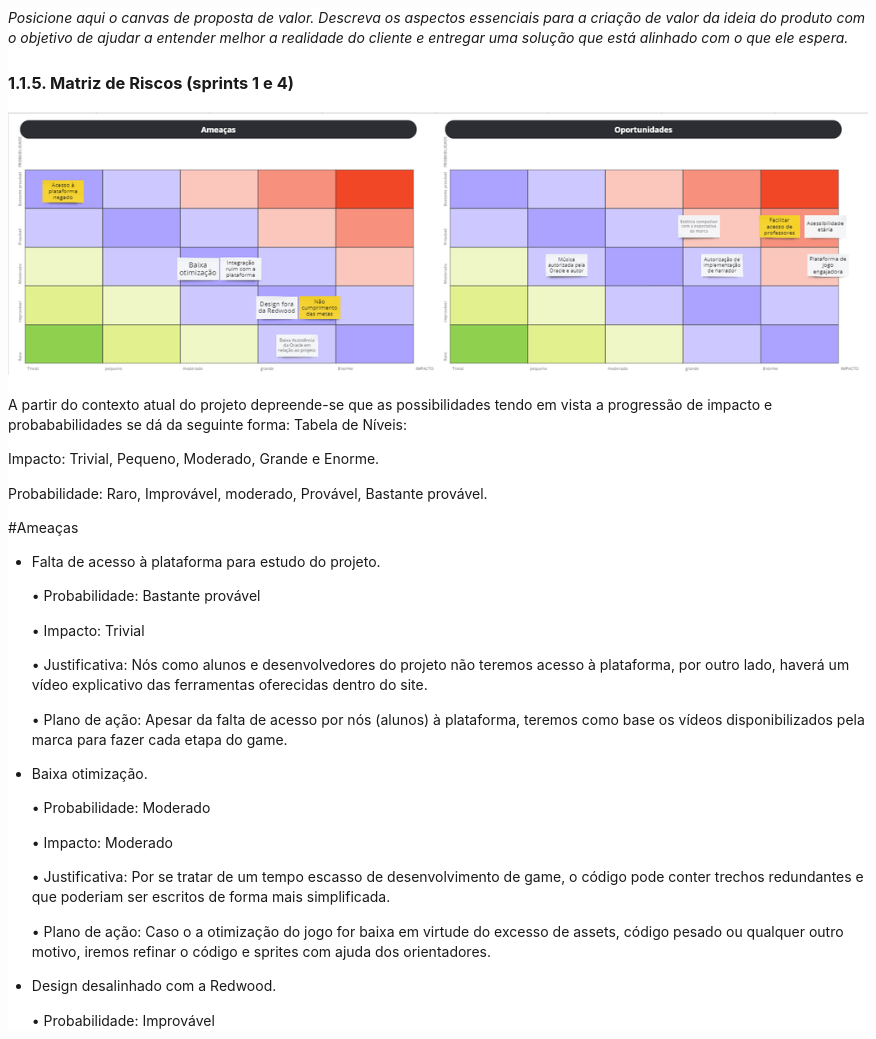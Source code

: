 
*Posicione aqui o canvas de proposta de valor. Descreva os aspectos essenciais para a criação de valor da ideia do produto com o objetivo de ajudar a entender melhor a realidade do cliente e entregar uma solução que está alinhado com o que ele espera.*

### 1.1.5. Matriz de Riscos (sprints 1 e 4)

<img src="../assets/RiskAnalysis.png"> 

A partir do contexto atual do projeto depreende-se que as possibilidades tendo em vista a progressão de impacto e probababilidades se dá da seguinte forma:
Tabela de Níveis:

Impacto: Trivial, Pequeno, Moderado, Grande e Enorme.

Probabilidade: Raro, Improvável, moderado, Provável, Bastante provável.

   #Ameaças
- Falta de acesso à plataforma para estudo do projeto.

  • Probabilidade: Bastante provável

  • Impacto: Trivial

  • Justificativa: Nós como alunos e desenvolvedores do projeto não teremos acesso à plataforma, por outro lado, haverá um vídeo explicativo das ferramentas oferecidas dentro do site.

  • Plano de ação: Apesar da falta de acesso por nós (alunos) à plataforma, teremos como base os vídeos disponibilizados pela marca para fazer cada etapa do game.

- Baixa otimização.

  • Probabilidade: Moderado

  • Impacto: Moderado

  • Justificativa: Por se tratar de um tempo escasso de desenvolvimento de game, o código pode conter trechos redundantes e que poderiam ser escritos de forma mais simplificada.

  • Plano de ação: Caso o a otimização do jogo for baixa em virtude do excesso de assets, código pesado ou qualquer outro motivo, iremos refinar o código e sprites com ajuda dos orientadores. 
  
- Design desalinhado com a Redwood.

  • Probabilidade: Improvável
